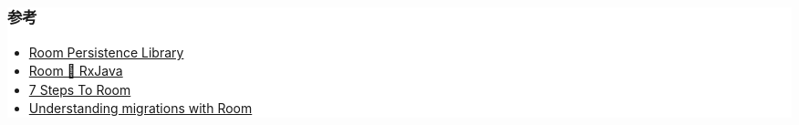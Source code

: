 ### 参考
* [Room Persistence Library](https://developer.android.com/topic/libraries/architecture/room.html#db-migration)
* [Room 🔗 RxJava](https://medium.com/google-developers/room-rxjava-acb0cd4f3757)
* [7 Steps To Room](https://medium.com/google-developers/7-steps-to-room-27a5fe5f99b2)
* [Understanding migrations with Room](https://medium.com/google-developers/understanding-migrations-with-room-f01e04b07929)
